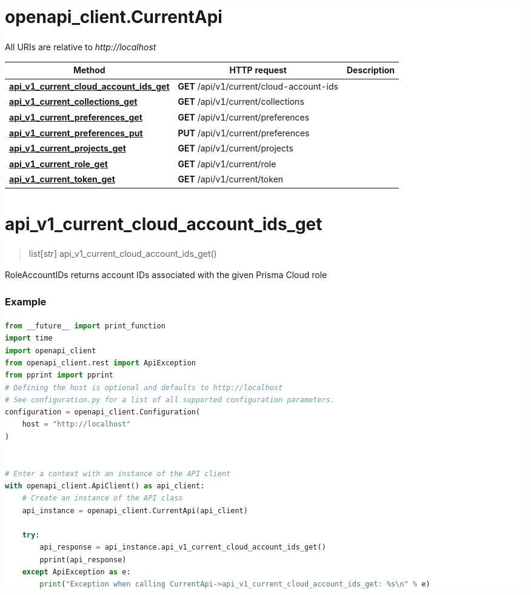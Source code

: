 # openapi_client.CurrentApi

All URIs are relative to *http://localhost*

Method | HTTP request | Description
------------- | ------------- | -------------
[**api_v1_current_cloud_account_ids_get**](CurrentApi.md#api_v1_current_cloud_account_ids_get) | **GET** /api/v1/current/cloud-account-ids | 
[**api_v1_current_collections_get**](CurrentApi.md#api_v1_current_collections_get) | **GET** /api/v1/current/collections | 
[**api_v1_current_preferences_get**](CurrentApi.md#api_v1_current_preferences_get) | **GET** /api/v1/current/preferences | 
[**api_v1_current_preferences_put**](CurrentApi.md#api_v1_current_preferences_put) | **PUT** /api/v1/current/preferences | 
[**api_v1_current_projects_get**](CurrentApi.md#api_v1_current_projects_get) | **GET** /api/v1/current/projects | 
[**api_v1_current_role_get**](CurrentApi.md#api_v1_current_role_get) | **GET** /api/v1/current/role | 
[**api_v1_current_token_get**](CurrentApi.md#api_v1_current_token_get) | **GET** /api/v1/current/token | 


# **api_v1_current_cloud_account_ids_get**
> list[str] api_v1_current_cloud_account_ids_get()



RoleAccountIDs returns account IDs associated with the given Prisma Cloud role 

### Example

```python
from __future__ import print_function
import time
import openapi_client
from openapi_client.rest import ApiException
from pprint import pprint
# Defining the host is optional and defaults to http://localhost
# See configuration.py for a list of all supported configuration parameters.
configuration = openapi_client.Configuration(
    host = "http://localhost"
)


# Enter a context with an instance of the API client
with openapi_client.ApiClient() as api_client:
    # Create an instance of the API class
    api_instance = openapi_client.CurrentApi(api_client)
    
    try:
        api_response = api_instance.api_v1_current_cloud_account_ids_get()
        pprint(api_response)
    except ApiException as e:
        print("Exception when calling CurrentApi->api_v1_current_cloud_account_ids_get: %s\n" % e)
```
